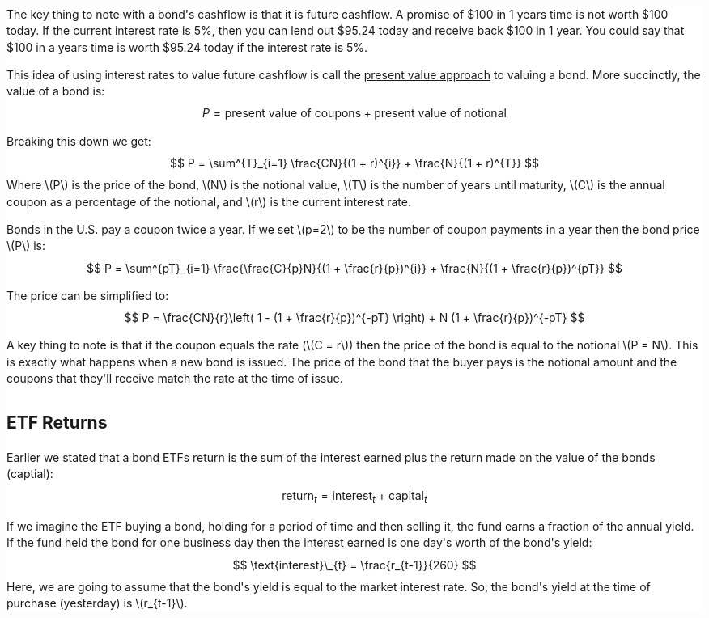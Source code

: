 The key thing to note with a bond's cashflow is that it is future cashflow. A promise of $100 in 1 years time is not worth $100 today. If the current interest rate is 5%, then you can lend out $95.24 today and receive back $100 in 1 year. You could say that $100 in a years time is worth $95.24 today if the interest rate is 5%.

This idea of using interest rates to value future cashflow is call the [present value approach](https://en.wikipedia.org/wiki/Bond_valuation#Present_value_approach) to valuing a bond. More succinctly, the value of a bond is:
$$
P = \text{present value of coupons} + \text{present value of notional}
$$

Breaking this down we get:
$$
P = \sum^{T}_{i=1} \frac{CN}{(1 + r)^{i}} + \frac{N}{(1 + r)^{T}}
$$
Where \\(P\\) is the price of the bond, \\(N\\) is the notional value, \\(T\\) is the number of years until maturity, \\(C\\) is the annual coupon as a percentage of the notional, and \\(r\\) is the current interest rate.

Bonds in the U.S. pay a coupon twice a year. If we set \\(p=2\\) to be the number of coupon payments in a year then the bond price \\(P\\) is:
$$
P = \sum^{pT}_{i=1} \frac{\frac{C}{p}N}{(1 + \frac{r}{p})^{i}} + \frac{N}{(1 + \frac{r}{p})^{pT}}
$$

The price can be simplified to:
$$
P = \frac{CN}{r}\left( 1 - (1 + \frac{r}{p})^{-pT} \right) + N (1 + \frac{r}{p})^{-pT}
$$

A key thing to note is that if the coupon equals the rate (\\(C = r\\)) then the price of the bond is equal to the notional \\(P = N\\). This is exactly what happens when a new bond is issued. The price of the bond that the buyer pays is the notional amount and the coupons that they'll receive match the rate at the time of issue.



## ETF Returns

Earlier we stated that a bond ETFs return is the sum of the interest earned plus the return made on the value of the bonds (captial):
$$
\text{return}_t = \text{interest}_t + \text{capital}_t
$$

If we imagine the ETF buying a bond, holding for a period of time and then selling it, the fund earns a fraction of the annual yield. If the fund held the bond for one business day then the interest earned is one day's worth of the bond's yield:
$$
\text{interest}\_{t} = \frac{r_{t-1}}{260}
$$
Here, we are going to assume that the bond's yield is equal to the market interest rate. So, the bond's yield at the time of purchase (yesterday) is \\(r_{t-1}\\).
